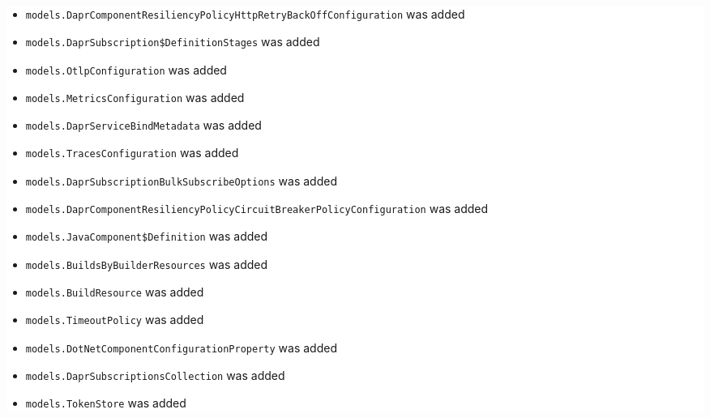 * `models.DaprComponentResiliencyPolicyHttpRetryBackOffConfiguration` was added

* `models.DaprSubscription$DefinitionStages` was added

* `models.OtlpConfiguration` was added

* `models.MetricsConfiguration` was added

* `models.DaprServiceBindMetadata` was added

* `models.TracesConfiguration` was added

* `models.DaprSubscriptionBulkSubscribeOptions` was added

* `models.DaprComponentResiliencyPolicyCircuitBreakerPolicyConfiguration` was added

* `models.JavaComponent$Definition` was added

* `models.BuildsByBuilderResources` was added

* `models.BuildResource` was added

* `models.TimeoutPolicy` was added

* `models.DotNetComponentConfigurationProperty` was added

* `models.DaprSubscriptionsCollection` was added

* `models.TokenStore` was added

